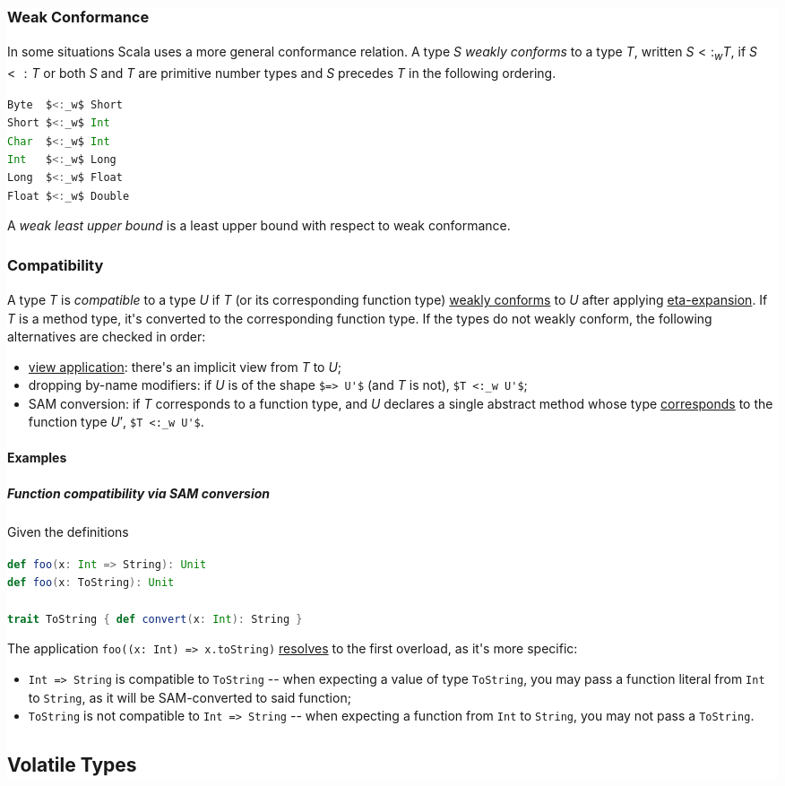 ### Weak Conformance

In some situations Scala uses a more general conformance relation.
A type $S$ _weakly conforms_ to a type $T$, written $S <:_w T$,
if $S <: T$ or both $S$ and $T$ are primitive number types and $S$ precedes $T$ in the following ordering.

```scala
Byte  $<:_w$ Short
Short $<:_w$ Int
Char  $<:_w$ Int
Int   $<:_w$ Long
Long  $<:_w$ Float
Float $<:_w$ Double
```

A _weak least upper bound_ is a least upper bound with respect to weak conformance.

### Compatibility
A type $T$ is _compatible_ to a type $U$ if $T$ (or its corresponding function type) [weakly conforms](#weak-conformance) to $U$
after applying [eta-expansion](06-expressions.html#eta-expansion). If $T$ is a method type, it's converted to the corresponding function type. If the types do not weakly conform, the following alternatives are checked in order:
  - [view application](07-implicits.html#views): there's an implicit view from $T$ to $U$;
  - dropping by-name modifiers: if $U$ is of the shape `$=> U'$` (and $T$ is not), `$T <:_w U'$`;
  - SAM conversion: if $T$ corresponds to a function type, and $U$ declares a single abstract method whose type [corresponds](06-expressions.html#sam-conversion) to the function type $U'$, `$T <:_w U'$`.



#### Examples

##### Function compatibility via SAM conversion

Given the definitions

```scala
def foo(x: Int => String): Unit
def foo(x: ToString): Unit

trait ToString { def convert(x: Int): String }
```

The application `foo((x: Int) => x.toString)` [resolves](06-expressions.html#overloading-resolution) to the first overload,
as it's more specific:
  - `Int => String` is compatible to `ToString` -- when expecting a value of type `ToString`, you may pass a function literal from `Int` to `String`, as it will be SAM-converted to said function;
  - `ToString` is not compatible to `Int => String` -- when expecting a function from `Int` to `String`, you may not pass a `ToString`.

## Volatile Types
